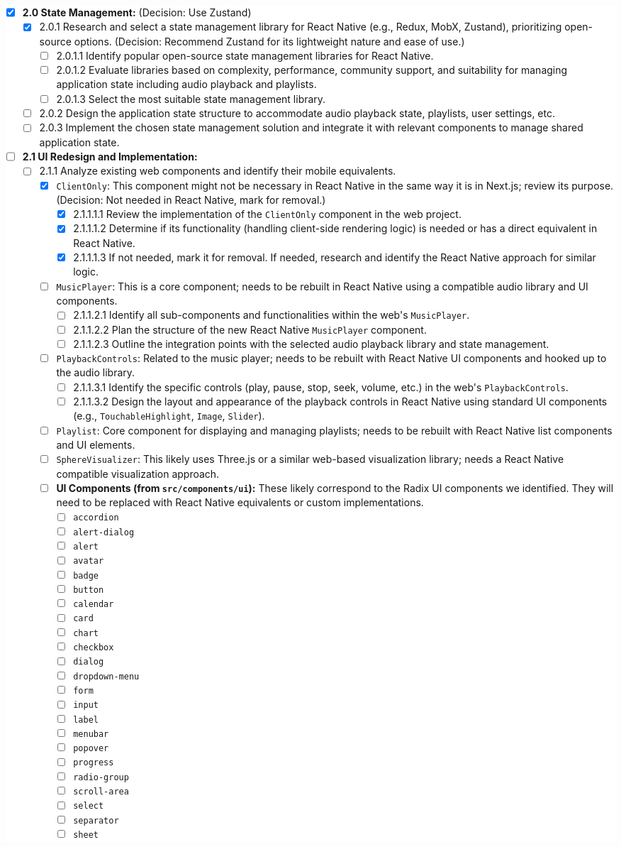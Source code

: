 - [x] **2.0 State Management:** (Decision: Use Zustand)
    - [x] 2.0.1 Research and select a state management library for React Native (e.g., Redux, MobX, Zustand), prioritizing open-source options. (Decision: Recommend Zustand for its lightweight nature and ease of use.)
        - [ ] 2.0.1.1 Identify popular open-source state management libraries for React Native.
        - [ ] 2.0.1.2 Evaluate libraries based on complexity, performance, community support, and suitability for managing application state including audio playback and playlists.
        - [ ] 2.0.1.3 Select the most suitable state management library.
    - [ ] 2.0.2 Design the application state structure to accommodate audio playback state, playlists, user settings, etc.
    - [ ] 2.0.3 Implement the chosen state management solution and integrate it with relevant components to manage shared application state.

- [ ] **2.1 UI Redesign and Implementation:**
    - [ ] 2.1.1 Analyze existing web components and identify their mobile equivalents.
        - [x] `ClientOnly`: This component might not be necessary in React Native in the same way it is in Next.js; review its purpose. (Decision: Not needed in React Native, mark for removal.)
            - [x] 2.1.1.1.1 Review the implementation of the `ClientOnly` component in the web project.
            - [x] 2.1.1.1.2 Determine if its functionality (handling client-side rendering logic) is needed or has a direct equivalent in React Native.
            - [x] 2.1.1.1.3 If not needed, mark it for removal. If needed, research and identify the React Native approach for similar logic.
        - [ ] `MusicPlayer`: This is a core component; needs to be rebuilt in React Native using a compatible audio library and UI components.
            - [ ] 2.1.1.2.1 Identify all sub-components and functionalities within the web's `MusicPlayer`.
            - [ ] 2.1.1.2.2 Plan the structure of the new React Native `MusicPlayer` component.
            - [ ] 2.1.1.2.3 Outline the integration points with the selected audio playback library and state management.
        - [ ] `PlaybackControls`: Related to the music player; needs to be rebuilt with React Native UI components and hooked up to the audio library.
            - [ ] 2.1.1.3.1 Identify the specific controls (play, pause, stop, seek, volume, etc.) in the web's `PlaybackControls`.
            - [ ] 2.1.1.3.2 Design the layout and appearance of the playback controls in React Native using standard UI components (e.g., `TouchableHighlight`, `Image`, `Slider`).
        - [ ] `Playlist`: Core component for displaying and managing playlists; needs to be rebuilt with React Native list components and UI elements.
        - [ ] `SphereVisualizer`: This likely uses Three.js or a similar web-based visualization library; needs a React Native compatible visualization approach.
        - [ ] **UI Components (from `src/components/ui`):** These likely correspond to the Radix UI components we identified. They will need to be replaced with React Native equivalents or custom implementations.
            - [ ] `accordion`
            - [ ] `alert-dialog`
            - [ ] `alert`
            - [ ] `avatar`
            - [ ] `badge`
            - [ ] `button`
            - [ ] `calendar`
            - [ ] `card`
            - [ ] `chart`
            - [ ] `checkbox`
            - [ ] `dialog`
            - [ ] `dropdown-menu`
            - [ ] `form`
            - [ ] `input`
            - [ ] `label`
            - [ ] `menubar`
            - [ ] `popover`
            - [ ] `progress`
            - [ ] `radio-group`
            - [ ] `scroll-area`
            - [ ] `select`
            - [ ] `separator`
            - [ ] `sheet`
